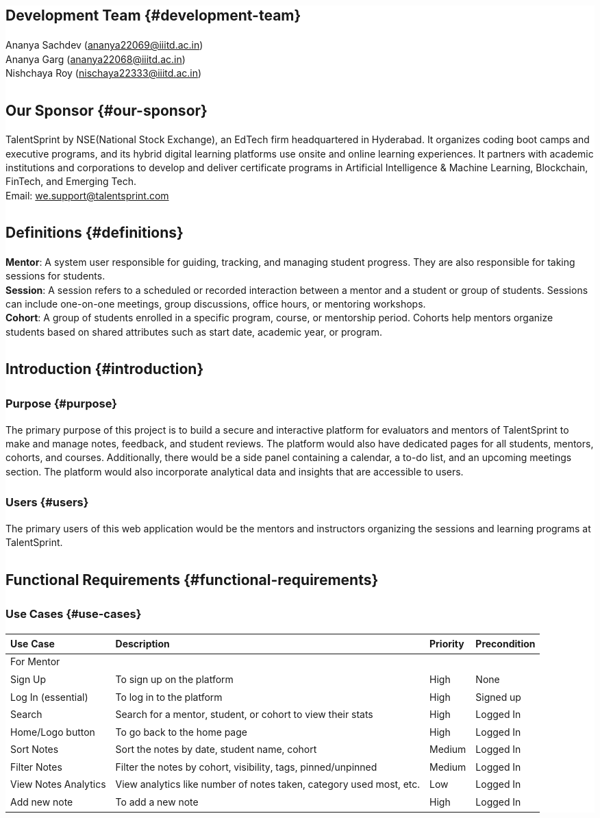 ## Development Team {#development-team}

Ananya Sachdev		([ananya22069@iiitd.ac.in](mailto:ananya22069@iiitd.ac.in))  
Ananya Garg			([ananya22068@iiitd.ac.in](mailto:ananya22068@iiitd.ac.in))  
Nishchaya Roy		([nischaya22333@iiitd.ac.in](mailto:nischaya22333@iiitd.ac.in)) 

## Our Sponsor {#our-sponsor}

TalentSprint by NSE(National Stock Exchange), an EdTech firm headquartered in Hyderabad. It organizes coding boot camps and executive programs, and its hybrid digital learning platforms use onsite and online learning experiences. It partners with academic institutions and corporations to develop and deliver certificate programs in Artificial Intelligence & Machine Learning, Blockchain, FinTech, and Emerging Tech.  
Email: [we.support@talentsprint.com](mailto:we.support@talentsprint.com) 

## Definitions {#definitions}

**Mentor**: A system user responsible for guiding, tracking, and managing student progress. They are also responsible for taking sessions for students.  
**Session**: A session refers to a scheduled or recorded interaction between a mentor and a student or group of students. Sessions can include one-on-one meetings, group discussions, office hours, or mentoring workshops.  
**Cohort**: A group of students enrolled in a specific program, course, or mentorship period. Cohorts help mentors organize students based on shared attributes such as start date, academic year, or program.

## Introduction {#introduction}

### Purpose {#purpose}

The primary purpose of this project is to build a secure and interactive platform for evaluators and mentors of TalentSprint to make and manage notes, feedback, and student reviews. The platform would also have dedicated pages for all students, mentors, cohorts, and courses. Additionally, there would be a side panel containing a calendar, a to-do list, and an upcoming meetings section. The platform would also incorporate analytical data and insights that are accessible to users.

### Users {#users}

The primary users of this web application would be the mentors and instructors organizing the sessions and learning programs at TalentSprint.

## Functional Requirements {#functional-requirements}

### Use Cases	 {#use-cases}

| Use Case | Description | Priority | Precondition |
| :---- | :---- | :---- | :---- |
| For Mentor |  |  |  |
| Sign Up | To sign up on the platform | High | None |
| Log In (essential) | To log in to the platform | High | Signed up |
| Search | Search for a mentor,  student, or cohort to view their stats | High | Logged In |
| Home/Logo button | To go back to the home page  | High | Logged In |
| Sort Notes | Sort the notes by date, student name, cohort | Medium | Logged In |
| Filter Notes | Filter the notes by cohort, visibility, tags, pinned/unpinned | Medium | Logged In |
| View Notes Analytics | View analytics like number of notes taken, category used most, etc. | Low | Logged In |
| Add new note | To add a new note | High | Logged In |